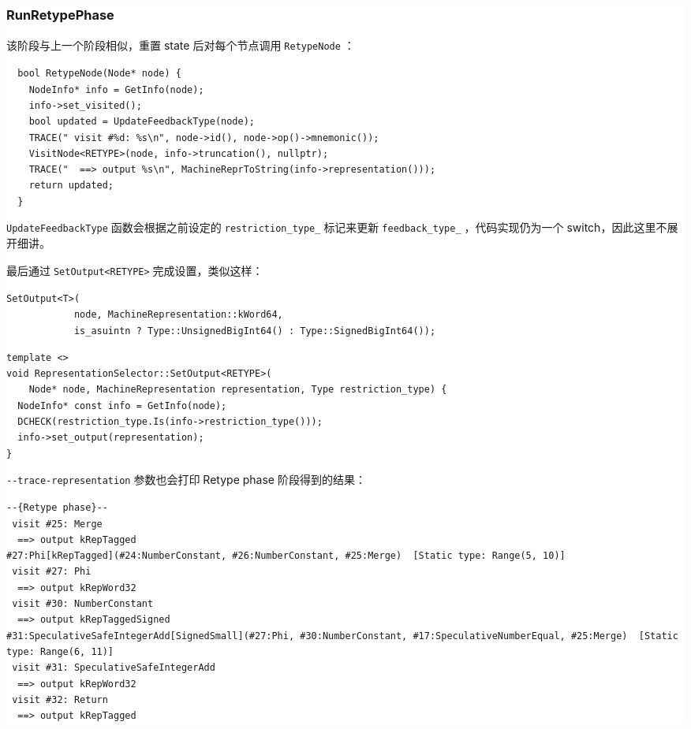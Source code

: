 ### RunRetypePhase

该阶段与上一个阶段相似，重置 state 后对每个节点调用 `RetypeNode` ：

```
  bool RetypeNode(Node* node) {
    NodeInfo* info = GetInfo(node);
    info->set_visited();
    bool updated = UpdateFeedbackType(node);
    TRACE(" visit #%d: %s\n", node->id(), node->op()->mnemonic());
    VisitNode<RETYPE>(node, info->truncation(), nullptr);
    TRACE("  ==> output %s\n", MachineReprToString(info->representation()));
    return updated;
  }
```

`UpdateFeedbackType` 函数会根据之前设定的 `restriction_type_` 标记来更新 `feedback_type_` ，代码实现仍为一个 switch，因此这里不展开细讲。

最后通过 `SetOutput<RETYPE>` 完成设置，类似这样：

```
SetOutput<T>(
            node, MachineRepresentation::kWord64,
            is_asuintn ? Type::UnsignedBigInt64() : Type::SignedBigInt64());
```

```
template <>
void RepresentationSelector::SetOutput<RETYPE>(
    Node* node, MachineRepresentation representation, Type restriction_type) {
  NodeInfo* const info = GetInfo(node);
  DCHECK(restriction_type.Is(info->restriction_type()));
  info->set_output(representation);
}
```

`--trace-representation` 参数也会打印 Retype phase 阶段得到的结果：

```shell
--{Retype phase}--
 visit #25: Merge
  ==> output kRepTagged
#27:Phi[kRepTagged](#24:NumberConstant, #26:NumberConstant, #25:Merge)  [Static type: Range(5, 10)]
 visit #27: Phi
  ==> output kRepWord32
 visit #30: NumberConstant
  ==> output kRepTaggedSigned
#31:SpeculativeSafeIntegerAdd[SignedSmall](#27:Phi, #30:NumberConstant, #17:SpeculativeNumberEqual, #25:Merge)  [Static type: Range(6, 11)]
 visit #31: SpeculativeSafeIntegerAdd
  ==> output kRepWord32
 visit #32: Return
  ==> output kRepTagged
```
